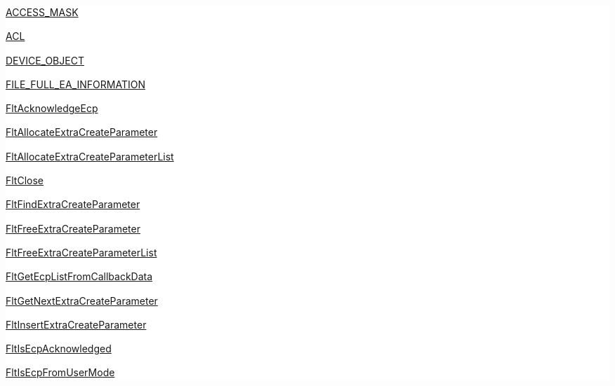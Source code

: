 


<a href="https://msdn.microsoft.com/library/windows/hardware/ff540466">ACCESS_MASK</a>



<a href="https://msdn.microsoft.com/library/windows/hardware/ff538866">ACL</a>



<a href="https://msdn.microsoft.com/library/windows/hardware/ff543147">DEVICE_OBJECT</a>



<a href="https://msdn.microsoft.com/library/windows/hardware/ff545793">FILE_FULL_EA_INFORMATION</a>



<a href="https://msdn.microsoft.com/library/windows/hardware/ff541661">FltAcknowledgeEcp</a>



<a href="https://msdn.microsoft.com/library/windows/hardware/ff541728">FltAllocateExtraCreateParameter</a>



<a href="https://msdn.microsoft.com/library/windows/hardware/ff541741">FltAllocateExtraCreateParameterList</a>



<a href="https://msdn.microsoft.com/library/windows/hardware/ff541863">FltClose</a>



<a href="https://msdn.microsoft.com/library/windows/hardware/ff542094">FltFindExtraCreateParameter</a>



<a href="https://msdn.microsoft.com/library/windows/hardware/ff542957">FltFreeExtraCreateParameter</a>



<a href="https://msdn.microsoft.com/library/windows/hardware/ff542964">FltFreeExtraCreateParameterList</a>



<a href="https://msdn.microsoft.com/library/windows/hardware/ff543016">FltGetEcpListFromCallbackData</a>



<a href="https://msdn.microsoft.com/library/windows/hardware/ff543104">FltGetNextExtraCreateParameter</a>



<a href="https://msdn.microsoft.com/library/windows/hardware/ff543305">FltInsertExtraCreateParameter</a>



<a href="https://msdn.microsoft.com/library/windows/hardware/ff543321">FltIsEcpAcknowledged</a>



<a href="https://msdn.microsoft.com/library/windows/hardware/ff543325">FltIsEcpFromUserMode</a>
